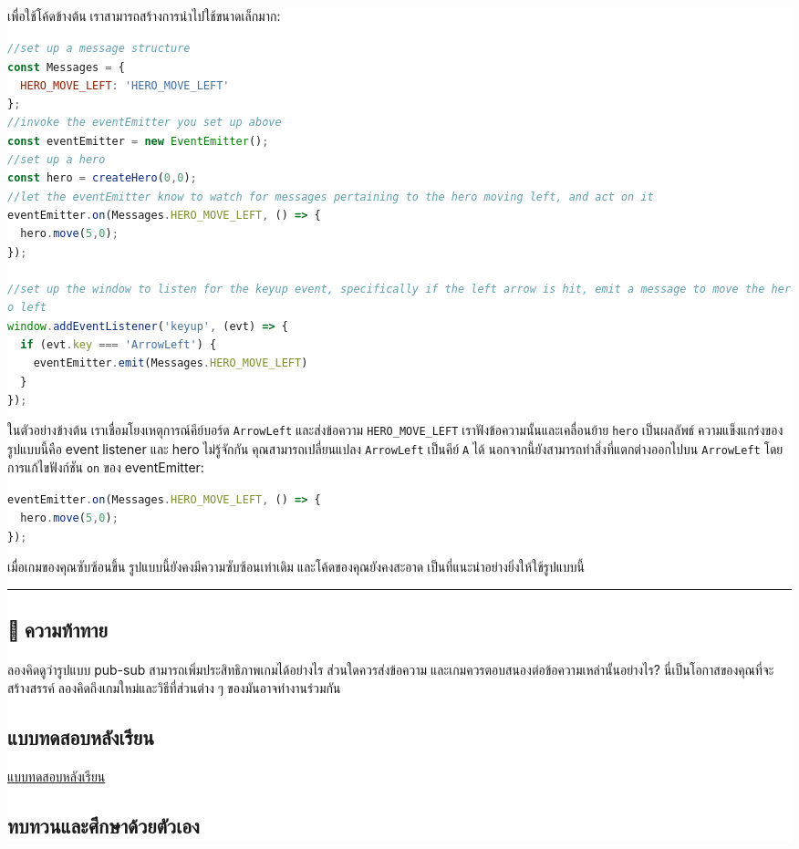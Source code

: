 เพื่อใช้โค้ดข้างต้น เราสามารถสร้างการนำไปใช้ขนาดเล็กมาก:

```javascript
//set up a message structure
const Messages = {
  HERO_MOVE_LEFT: 'HERO_MOVE_LEFT'
};
//invoke the eventEmitter you set up above
const eventEmitter = new EventEmitter();
//set up a hero
const hero = createHero(0,0);
//let the eventEmitter know to watch for messages pertaining to the hero moving left, and act on it
eventEmitter.on(Messages.HERO_MOVE_LEFT, () => {
  hero.move(5,0);
});

//set up the window to listen for the keyup event, specifically if the left arrow is hit, emit a message to move the hero left
window.addEventListener('keyup', (evt) => {
  if (evt.key === 'ArrowLeft') {
    eventEmitter.emit(Messages.HERO_MOVE_LEFT)
  }
});
```

ในตัวอย่างข้างต้น เราเชื่อมโยงเหตุการณ์คีย์บอร์ด `ArrowLeft` และส่งข้อความ `HERO_MOVE_LEFT` เราฟังข้อความนั้นและเคลื่อนย้าย `hero` เป็นผลลัพธ์ ความแข็งแกร่งของรูปแบบนี้คือ event listener และ hero ไม่รู้จักกัน คุณสามารถเปลี่ยนแปลง `ArrowLeft` เป็นคีย์ `A` ได้ นอกจากนี้ยังสามารถทำสิ่งที่แตกต่างออกไปบน `ArrowLeft` โดยการแก้ไขฟังก์ชัน `on` ของ eventEmitter:

```javascript
eventEmitter.on(Messages.HERO_MOVE_LEFT, () => {
  hero.move(5,0);
});
```

เมื่อเกมของคุณซับซ้อนขึ้น รูปแบบนี้ยังคงมีความซับซ้อนเท่าเดิม และโค้ดของคุณยังคงสะอาด เป็นที่แนะนำอย่างยิ่งให้ใช้รูปแบบนี้

---

## 🚀 ความท้าทาย

ลองคิดดูว่ารูปแบบ pub-sub สามารถเพิ่มประสิทธิภาพเกมได้อย่างไร ส่วนใดควรส่งข้อความ และเกมควรตอบสนองต่อข้อความเหล่านั้นอย่างไร? นี่เป็นโอกาสของคุณที่จะสร้างสรรค์ ลองคิดถึงเกมใหม่และวิธีที่ส่วนต่าง ๆ ของมันอาจทำงานร่วมกัน

## แบบทดสอบหลังเรียน

[แบบทดสอบหลังเรียน](https://ashy-river-0debb7803.1.azurestaticapps.net/quiz/30)

## ทบทวนและศึกษาด้วยตัวเอง
